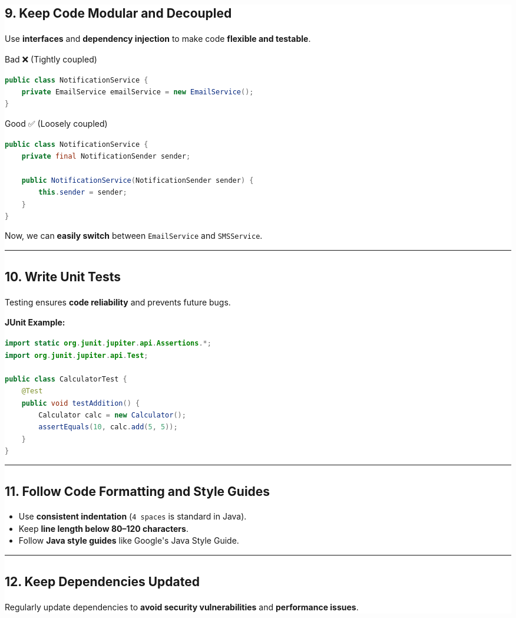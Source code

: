 
## **9. Keep Code Modular and Decoupled**  
Use **interfaces** and **dependency injection** to make code **flexible and testable**.  

Bad ❌ (Tightly coupled)  
```java
public class NotificationService {
    private EmailService emailService = new EmailService();
}
```
Good ✅ (Loosely coupled)  
```java
public class NotificationService {
    private final NotificationSender sender;
    
    public NotificationService(NotificationSender sender) {
        this.sender = sender;
    }
}
```
Now, we can **easily switch** between `EmailService` and `SMSService`.

---

## **10. Write Unit Tests**  
Testing ensures **code reliability** and prevents future bugs.  

**JUnit Example:**
```java
import static org.junit.jupiter.api.Assertions.*;
import org.junit.jupiter.api.Test;

public class CalculatorTest {
    @Test
    public void testAddition() {
        Calculator calc = new Calculator();
        assertEquals(10, calc.add(5, 5));
    }
}
```

---

## **11. Follow Code Formatting and Style Guides**  
- Use **consistent indentation** (`4 spaces` is standard in Java).  
- Keep **line length below 80–120 characters**.  
- Follow **Java style guides** like Google's Java Style Guide.  

---

## **12. Keep Dependencies Updated**  
Regularly update dependencies to **avoid security vulnerabilities** and **performance issues**.  
